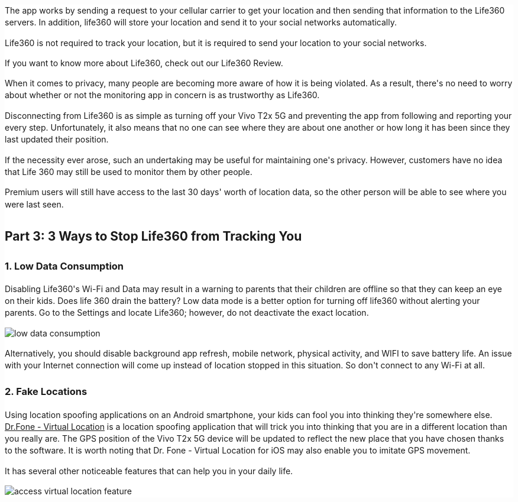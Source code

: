 The app works by sending a request to your cellular carrier to get your location and then sending that information to the Life360 servers. In addition, life360 will store your location and send it to your social networks automatically.

Life360 is not required to track your location, but it is required to send your location to your social networks.

If you want to know more about Life360, check out our Life360 Review.

When it comes to privacy, many people are becoming more aware of how it is being violated. As a result, there's no need to worry about whether or not the monitoring app in concern is as trustworthy as Life360.

Disconnecting from Life360 is as simple as turning off your Vivo T2x 5G and preventing the app from following and reporting your every step. Unfortunately, it also means that no one can see where they are about one another or how long it has been since they last updated their position.

If the necessity ever arose, such an undertaking may be useful for maintaining one's privacy. However, customers have no idea that Life 360 may still be used to monitor them by other people.

Premium users will still have access to the last 30 days' worth of location data, so the other person will be able to see where you were last seen.

## Part 3: 3 Ways to Stop Life360 from Tracking You

### 1\. Low Data Consumption

Disabling Life360's Wi-Fi and Data may result in a warning to parents that their children are offline so that they can keep an eye on their kids. Does life 360 drain the battery? Low data mode is a better option for turning off life360 without alerting your parents. Go to the Settings and locate Life360; however, do not deactivate the exact location.

![low data consumption](https://images.wondershare.com/drfone/article/2022/06/can-life360-track-you-when-your-phone-is-off-02.jpg)

Alternatively, you should disable background app refresh, mobile network, physical activity, and WIFI to save battery life. An issue with your Internet connection will come up instead of location stopped in this situation. So don't connect to any Wi-Fi at all.

### 2\. Fake Locations

Using location spoofing applications on an Android smartphone, your kids can fool you into thinking they're somewhere else. [Dr.Fone - Virtual Location](https://tools.techidaily.com/wondershare/drfone/virtual-location-changer/) is a location spoofing application that will trick you into thinking that you are in a different location than you really are. The GPS position of the Vivo T2x 5G device will be updated to reflect the new place that you have chosen thanks to the software. It is worth noting that Dr. Fone - Virtual Location for iOS may also enable you to imitate GPS movement.

<iframe width="100%" height="450" src="https://www.youtube.com/embed/FfhgWxnARqo" frameborder="0" allowfullscreen=""></iframe>



It has several other noticeable features that can help you in your daily life.

![access virtual location feature](https://images.wondershare.com/drfone/guide/drfone-home.png)
